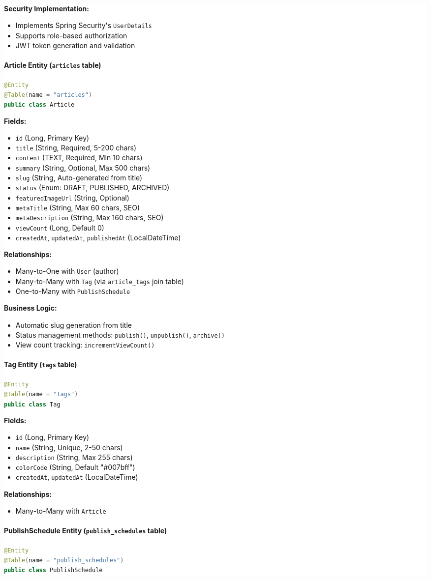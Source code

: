 **Security Implementation:**
- Implements Spring Security's `UserDetails`
- Supports role-based authorization
- JWT token generation and validation

#### **Article Entity** (`articles` table)
```java
@Entity
@Table(name = "articles")
public class Article
```

**Fields:**
- `id` (Long, Primary Key)
- `title` (String, Required, 5-200 chars)
- `content` (TEXT, Required, Min 10 chars)
- `summary` (String, Optional, Max 500 chars)
- `slug` (String, Auto-generated from title)
- `status` (Enum: DRAFT, PUBLISHED, ARCHIVED)
- `featuredImageUrl` (String, Optional)
- `metaTitle` (String, Max 60 chars, SEO)
- `metaDescription` (String, Max 160 chars, SEO)
- `viewCount` (Long, Default 0)
- `createdAt`, `updatedAt`, `publishedAt` (LocalDateTime)

**Relationships:**
- Many-to-One with `User` (author)
- Many-to-Many with `Tag` (via `article_tags` join table)
- One-to-Many with `PublishSchedule`

**Business Logic:**
- Automatic slug generation from title
- Status management methods: `publish()`, `unpublish()`, `archive()`
- View count tracking: `incrementViewCount()`

#### **Tag Entity** (`tags` table)
```java
@Entity
@Table(name = "tags")
public class Tag
```

**Fields:**
- `id` (Long, Primary Key)
- `name` (String, Unique, 2-50 chars)
- `description` (String, Max 255 chars)
- `colorCode` (String, Default "#007bff")
- `createdAt`, `updatedAt` (LocalDateTime)

**Relationships:**
- Many-to-Many with `Article`

#### **PublishSchedule Entity** (`publish_schedules` table)
```java
@Entity
@Table(name = "publish_schedules")
public class PublishSchedule
```
